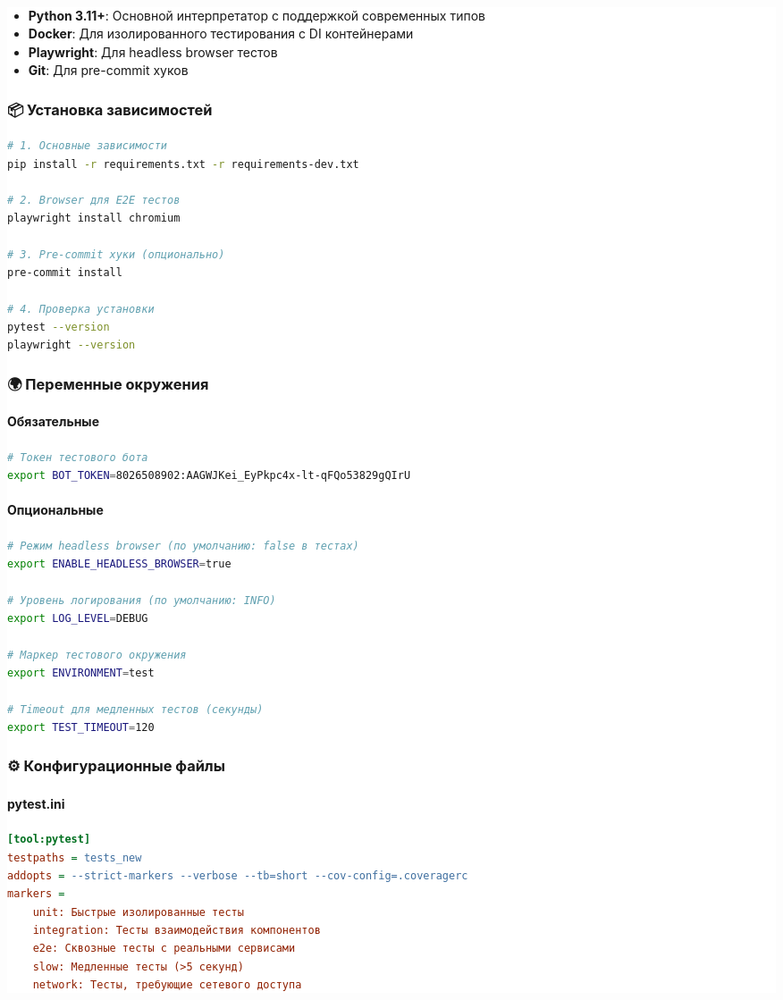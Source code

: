 - **Python 3.11+**: Основной интерпретатор с поддержкой современных типов
- **Docker**: Для изолированного тестирования с DI контейнерами
- **Playwright**: Для headless browser тестов
- **Git**: Для pre-commit хуков

### 📦 Установка зависимостей

```bash
# 1. Основные зависимости
pip install -r requirements.txt -r requirements-dev.txt

# 2. Browser для E2E тестов
playwright install chromium

# 3. Pre-commit хуки (опционально)
pre-commit install

# 4. Проверка установки
pytest --version
playwright --version
```

### 🌍 Переменные окружения

#### Обязательные
```bash
# Токен тестового бота
export BOT_TOKEN=8026508902:AAGWJKei_EyPkpc4x-lt-qFQo53829gQIrU
```

#### Опциональные
```bash
# Режим headless browser (по умолчанию: false в тестах)
export ENABLE_HEADLESS_BROWSER=true

# Уровень логирования (по умолчанию: INFO)
export LOG_LEVEL=DEBUG

# Маркер тестового окружения
export ENVIRONMENT=test

# Timeout для медленных тестов (секунды)
export TEST_TIMEOUT=120
```

### ⚙️ Конфигурационные файлы

#### pytest.ini
```ini
[tool:pytest]
testpaths = tests_new
addopts = --strict-markers --verbose --tb=short --cov-config=.coveragerc
markers = 
    unit: Быстрые изолированные тесты
    integration: Тесты взаимодействия компонентов
    e2e: Сквозные тесты с реальными сервисами
    slow: Медленные тесты (>5 секунд)
    network: Тесты, требующие сетевого доступа
```
